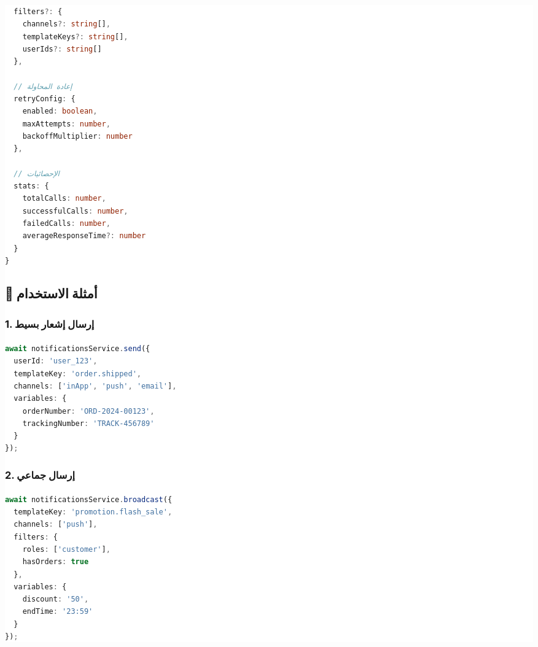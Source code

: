 ```typescript
  filters?: {
    channels?: string[],
    templateKeys?: string[],
    userIds?: string[]
  },
  
  // إعادة المحاولة
  retryConfig: {
    enabled: boolean,
    maxAttempts: number,
    backoffMultiplier: number
  },
  
  // الإحصائيات
  stats: {
    totalCalls: number,
    successfulCalls: number,
    failedCalls: number,
    averageResponseTime?: number
  }
}
```

## 🚀 أمثلة الاستخدام

### 1. إرسال إشعار بسيط
```typescript
await notificationsService.send({
  userId: 'user_123',
  templateKey: 'order.shipped',
  channels: ['inApp', 'push', 'email'],
  variables: {
    orderNumber: 'ORD-2024-00123',
    trackingNumber: 'TRACK-456789'
  }
});
```

### 2. إرسال جماعي
```typescript
await notificationsService.broadcast({
  templateKey: 'promotion.flash_sale',
  channels: ['push'],
  filters: {
    roles: ['customer'],
    hasOrders: true
  },
  variables: {
    discount: '50',
    endTime: '23:59'
  }
});
```

